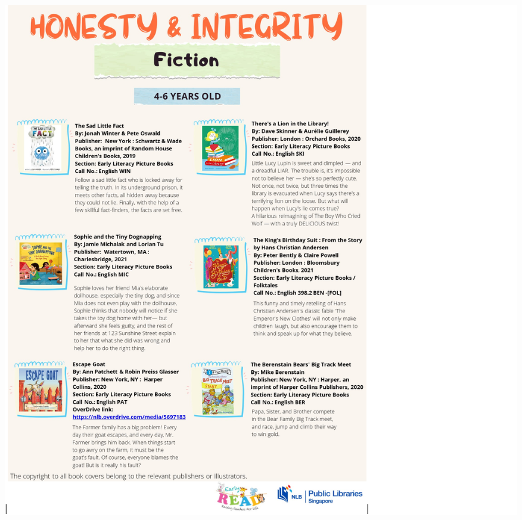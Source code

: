 |<a href="/files/preschool/Raise A Reader/HonestyandIntegrity.PDF"><img src="/images/diyresources/preschool/Raise A Reader/HonestyandIntegrity.jpg" style="width:70%"></a>|